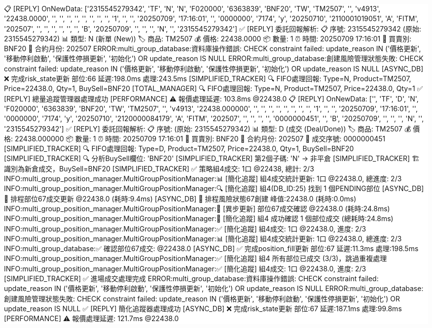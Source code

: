 📋 [REPLY] OnNewData: ['2315545279342', 'TF', 'N', 'N', 'F020000', '6363839', 'BNF20', 'TW', 'TM2507', '', 'v4913', '22438.0000', '', '', '', '', '', '', '', '', '1', '', '', '20250709', '17:16:01', '', '0000000', '7174', 'y', '20250710', '2110001019051', 'A', 'FITM', '202507', '', '', '', '', '', '', 'B', '20250709', '', '', '', 'N', '', '2315545279342']
✅ [REPLY] 委託回報解析:
   📋 序號: 2315545279342 (原始: 2315545279342)
   📊 類型: N (新單 (New))
   🏷️ 商品: TM2507
   💰 價格: 22438.0000
   📦 數量: 1
   ⏰ 時間: 20250709 17:16:01
   🔄 買賣別: BNF20
   📅 合約月份: 202507
ERROR:multi_group_database:資料庫操作錯誤: CHECK constraint failed: update_reason IN ('價格更新', '移動停利啟動', '保護性停損更新', '初始化') OR update_reason IS NULL
ERROR:multi_group_database:創建風險管理狀態失敗: CHECK constraint failed: update_reason IN ('價格更新', '移動停利啟動', '保護性停損更新', '初始化') OR update_reason IS NULL
[ASYNC_DB] ❌ 完成risk_state更新 部位:66 延遲:198.0ms 處理:243.5ms
[SIMPLIFIED_TRACKER] 🔍 FIFO處理回報: Type=N, Product=TM2507, Price=22438.0, Qty=1, BuySell=BNF20
[TOTAL_MANAGER] 🔍 FIFO處理回報: Type=N, Product=TM2507, Price=22438.0, Qty=1
✅ [REPLY] 總量追蹤管理器處理成功
[PERFORMANCE] ⚠️ 報價處理延遲: 103.8ms @22438.0
📋 [REPLY] OnNewData: ['', 'TF', 'D', 'N', 'F020000', '6363839', 'BNF20', 'TW', 'TM2507', '', 'v4913', '22438.000000', '', '', '', '', '', '', '', '', '1', '', '', '20250709', '17:16:01', '', '0000000', '7174', 'y', '20250710', '2120000084179', 'A', 'FITM', '202507', '', '', '', '', '0000000451', '', 'B', '20250709', '', '', '', 'N', '', '2315545279342']
✅ [REPLY] 委託回報解析:
   📋 序號:  (原始: 2315545279342)
   📊 類型: D (成交 (Deal/Done))
   🏷️ 商品: TM2507
   💰 價格: 22438.000000
   📦 數量: 1
   ⏰ 時間: 20250709 17:16:01
   🔄 買賣別: BNF20
   📅 合約月份: 202507
   🎯 成交序號: 0000000451
[SIMPLIFIED_TRACKER] 🔍 FIFO處理回報: Type=D, Product=TM2507, Price=22438.0, Qty=1, BuySell=BNF20
[SIMPLIFIED_TRACKER] 🔍 分析BuySell欄位: 'BNF20'
[SIMPLIFIED_TRACKER]   第2個子碼: 'N' -> 非平倉
[SIMPLIFIED_TRACKER] 🏗️ 識別為新倉成交，BuySell=BNF20
[SIMPLIFIED_TRACKER] ✅ 策略組4成交: 1口 @22438, 總計: 2/3
INFO:multi_group_position_manager.MultiGroupPositionManager:📊 [簡化追蹤] 組4成交統計更新: 1口 @22438.0, 總進度: 2/3
INFO:multi_group_position_manager.MultiGroupPositionManager:🔍 [簡化追蹤] 組4(DB_ID:25) 找到 1 個PENDING部位
[ASYNC_DB] 📝 排程部位67成交更新 @22438.0 (耗時:9.4ms)
[ASYNC_DB] 📝 排程風險狀態67創建 峰值:22438.0 (耗時:0.0ms)
INFO:multi_group_position_manager.MultiGroupPositionManager:🚀 [異步更新] 部位67成交確認 @22438.0 (耗時:24.8ms)
INFO:multi_group_position_manager.MultiGroupPositionManager:🎉 [簡化追蹤] 組4 成功確認 1 個部位成交 (總耗時:24.8ms)
INFO:multi_group_position_manager.MultiGroupPositionManager:✅ [簡化追蹤] 組4成交: 1口 @22438.0, 進度: 2/3
INFO:multi_group_position_manager.MultiGroupPositionManager:📊 [簡化追蹤] 組4成交統計更新: 1口 @22438.0, 總進度: 2/3
INFO:multi_group_database:✅ 確認部位67成交: @22438.0
[ASYNC_DB] ✅ 完成position_fill更新 部位:67 延遲:11.3ms 處理:198.5ms
INFO:multi_group_position_manager.MultiGroupPositionManager:✅ [簡化追蹤] 組4 所有部位已成交 (3/3)，跳過重複處理
INFO:multi_group_position_manager.MultiGroupPositionManager:✅ [簡化追蹤] 組4成交: 1口 @22438.0, 進度: 2/3
[SIMPLIFIED_TRACKER] ✅ 進場成交處理完成
ERROR:multi_group_database:資料庫操作錯誤: CHECK constraint failed: update_reason IN ('價格更新', '移動停利啟動', '保護性停損更新', '初始化') OR update_reason IS NULL
ERROR:multi_group_database:創建風險管理狀態失敗: CHECK constraint failed: update_reason IN ('價格更新', '移動停利啟動', '保護性停損更新', '初始化') OR update_reason IS NULL
✅ [REPLY] 簡化追蹤器處理成功
[ASYNC_DB] ❌ 完成risk_state更新 部位:67 延遲:187.1ms 處理:99.8ms
[PERFORMANCE] ⚠️ 報價處理延遲: 121.7ms @22438.0